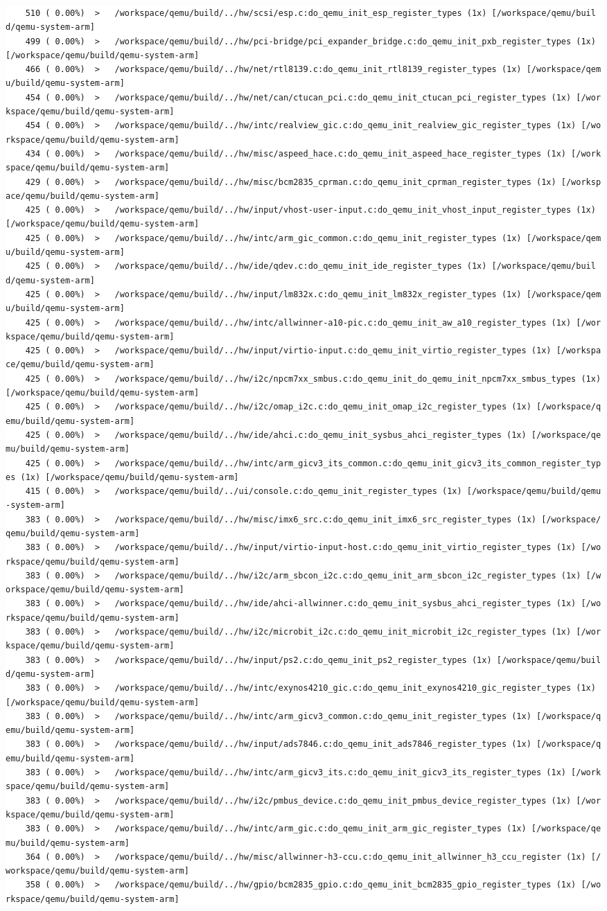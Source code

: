         510 ( 0.00%)  >   /workspace/qemu/build/../hw/scsi/esp.c:do_qemu_init_esp_register_types (1x) [/workspace/qemu/build/qemu-system-arm]
        499 ( 0.00%)  >   /workspace/qemu/build/../hw/pci-bridge/pci_expander_bridge.c:do_qemu_init_pxb_register_types (1x) [/workspace/qemu/build/qemu-system-arm]
        466 ( 0.00%)  >   /workspace/qemu/build/../hw/net/rtl8139.c:do_qemu_init_rtl8139_register_types (1x) [/workspace/qemu/build/qemu-system-arm]
        454 ( 0.00%)  >   /workspace/qemu/build/../hw/net/can/ctucan_pci.c:do_qemu_init_ctucan_pci_register_types (1x) [/workspace/qemu/build/qemu-system-arm]
        454 ( 0.00%)  >   /workspace/qemu/build/../hw/intc/realview_gic.c:do_qemu_init_realview_gic_register_types (1x) [/workspace/qemu/build/qemu-system-arm]
        434 ( 0.00%)  >   /workspace/qemu/build/../hw/misc/aspeed_hace.c:do_qemu_init_aspeed_hace_register_types (1x) [/workspace/qemu/build/qemu-system-arm]
        429 ( 0.00%)  >   /workspace/qemu/build/../hw/misc/bcm2835_cprman.c:do_qemu_init_cprman_register_types (1x) [/workspace/qemu/build/qemu-system-arm]
        425 ( 0.00%)  >   /workspace/qemu/build/../hw/input/vhost-user-input.c:do_qemu_init_vhost_input_register_types (1x) [/workspace/qemu/build/qemu-system-arm]
        425 ( 0.00%)  >   /workspace/qemu/build/../hw/intc/arm_gic_common.c:do_qemu_init_register_types (1x) [/workspace/qemu/build/qemu-system-arm]
        425 ( 0.00%)  >   /workspace/qemu/build/../hw/ide/qdev.c:do_qemu_init_ide_register_types (1x) [/workspace/qemu/build/qemu-system-arm]
        425 ( 0.00%)  >   /workspace/qemu/build/../hw/input/lm832x.c:do_qemu_init_lm832x_register_types (1x) [/workspace/qemu/build/qemu-system-arm]
        425 ( 0.00%)  >   /workspace/qemu/build/../hw/intc/allwinner-a10-pic.c:do_qemu_init_aw_a10_register_types (1x) [/workspace/qemu/build/qemu-system-arm]
        425 ( 0.00%)  >   /workspace/qemu/build/../hw/input/virtio-input.c:do_qemu_init_virtio_register_types (1x) [/workspace/qemu/build/qemu-system-arm]
        425 ( 0.00%)  >   /workspace/qemu/build/../hw/i2c/npcm7xx_smbus.c:do_qemu_init_do_qemu_init_npcm7xx_smbus_types (1x) [/workspace/qemu/build/qemu-system-arm]
        425 ( 0.00%)  >   /workspace/qemu/build/../hw/i2c/omap_i2c.c:do_qemu_init_omap_i2c_register_types (1x) [/workspace/qemu/build/qemu-system-arm]
        425 ( 0.00%)  >   /workspace/qemu/build/../hw/ide/ahci.c:do_qemu_init_sysbus_ahci_register_types (1x) [/workspace/qemu/build/qemu-system-arm]
        425 ( 0.00%)  >   /workspace/qemu/build/../hw/intc/arm_gicv3_its_common.c:do_qemu_init_gicv3_its_common_register_types (1x) [/workspace/qemu/build/qemu-system-arm]
        415 ( 0.00%)  >   /workspace/qemu/build/../ui/console.c:do_qemu_init_register_types (1x) [/workspace/qemu/build/qemu-system-arm]
        383 ( 0.00%)  >   /workspace/qemu/build/../hw/misc/imx6_src.c:do_qemu_init_imx6_src_register_types (1x) [/workspace/qemu/build/qemu-system-arm]
        383 ( 0.00%)  >   /workspace/qemu/build/../hw/input/virtio-input-host.c:do_qemu_init_virtio_register_types (1x) [/workspace/qemu/build/qemu-system-arm]
        383 ( 0.00%)  >   /workspace/qemu/build/../hw/i2c/arm_sbcon_i2c.c:do_qemu_init_arm_sbcon_i2c_register_types (1x) [/workspace/qemu/build/qemu-system-arm]
        383 ( 0.00%)  >   /workspace/qemu/build/../hw/ide/ahci-allwinner.c:do_qemu_init_sysbus_ahci_register_types (1x) [/workspace/qemu/build/qemu-system-arm]
        383 ( 0.00%)  >   /workspace/qemu/build/../hw/i2c/microbit_i2c.c:do_qemu_init_microbit_i2c_register_types (1x) [/workspace/qemu/build/qemu-system-arm]
        383 ( 0.00%)  >   /workspace/qemu/build/../hw/input/ps2.c:do_qemu_init_ps2_register_types (1x) [/workspace/qemu/build/qemu-system-arm]
        383 ( 0.00%)  >   /workspace/qemu/build/../hw/intc/exynos4210_gic.c:do_qemu_init_exynos4210_gic_register_types (1x) [/workspace/qemu/build/qemu-system-arm]
        383 ( 0.00%)  >   /workspace/qemu/build/../hw/intc/arm_gicv3_common.c:do_qemu_init_register_types (1x) [/workspace/qemu/build/qemu-system-arm]
        383 ( 0.00%)  >   /workspace/qemu/build/../hw/input/ads7846.c:do_qemu_init_ads7846_register_types (1x) [/workspace/qemu/build/qemu-system-arm]
        383 ( 0.00%)  >   /workspace/qemu/build/../hw/intc/arm_gicv3_its.c:do_qemu_init_gicv3_its_register_types (1x) [/workspace/qemu/build/qemu-system-arm]
        383 ( 0.00%)  >   /workspace/qemu/build/../hw/i2c/pmbus_device.c:do_qemu_init_pmbus_device_register_types (1x) [/workspace/qemu/build/qemu-system-arm]
        383 ( 0.00%)  >   /workspace/qemu/build/../hw/intc/arm_gic.c:do_qemu_init_arm_gic_register_types (1x) [/workspace/qemu/build/qemu-system-arm]
        364 ( 0.00%)  >   /workspace/qemu/build/../hw/misc/allwinner-h3-ccu.c:do_qemu_init_allwinner_h3_ccu_register (1x) [/workspace/qemu/build/qemu-system-arm]
        358 ( 0.00%)  >   /workspace/qemu/build/../hw/gpio/bcm2835_gpio.c:do_qemu_init_bcm2835_gpio_register_types (1x) [/workspace/qemu/build/qemu-system-arm]